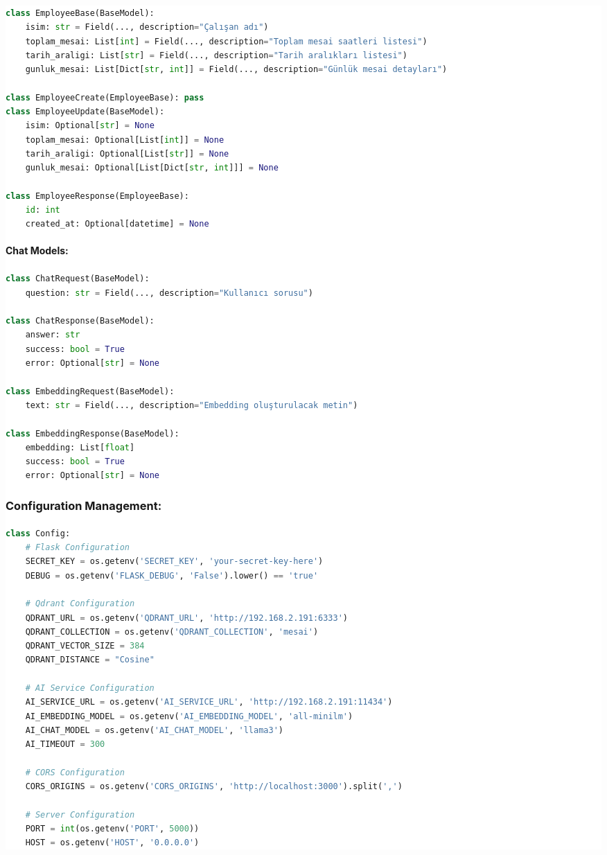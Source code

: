 ```python
class EmployeeBase(BaseModel):
    isim: str = Field(..., description="Çalışan adı")
    toplam_mesai: List[int] = Field(..., description="Toplam mesai saatleri listesi")
    tarih_araligi: List[str] = Field(..., description="Tarih aralıkları listesi")
    gunluk_mesai: List[Dict[str, int]] = Field(..., description="Günlük mesai detayları")

class EmployeeCreate(EmployeeBase): pass
class EmployeeUpdate(BaseModel):
    isim: Optional[str] = None
    toplam_mesai: Optional[List[int]] = None
    tarih_araligi: Optional[List[str]] = None
    gunluk_mesai: Optional[List[Dict[str, int]]] = None

class EmployeeResponse(EmployeeBase):
    id: int
    created_at: Optional[datetime] = None
```

#### **Chat Models:**

```python
class ChatRequest(BaseModel):
    question: str = Field(..., description="Kullanıcı sorusu")

class ChatResponse(BaseModel):
    answer: str
    success: bool = True
    error: Optional[str] = None

class EmbeddingRequest(BaseModel):
    text: str = Field(..., description="Embedding oluşturulacak metin")

class EmbeddingResponse(BaseModel):
    embedding: List[float]
    success: bool = True
    error: Optional[str] = None
```

### **Configuration Management:**

```python
class Config:
    # Flask Configuration
    SECRET_KEY = os.getenv('SECRET_KEY', 'your-secret-key-here')
    DEBUG = os.getenv('FLASK_DEBUG', 'False').lower() == 'true'

    # Qdrant Configuration
    QDRANT_URL = os.getenv('QDRANT_URL', 'http://192.168.2.191:6333')
    QDRANT_COLLECTION = os.getenv('QDRANT_COLLECTION', 'mesai')
    QDRANT_VECTOR_SIZE = 384
    QDRANT_DISTANCE = "Cosine"

    # AI Service Configuration
    AI_SERVICE_URL = os.getenv('AI_SERVICE_URL', 'http://192.168.2.191:11434')
    AI_EMBEDDING_MODEL = os.getenv('AI_EMBEDDING_MODEL', 'all-minilm')
    AI_CHAT_MODEL = os.getenv('AI_CHAT_MODEL', 'llama3')
    AI_TIMEOUT = 300

    # CORS Configuration
    CORS_ORIGINS = os.getenv('CORS_ORIGINS', 'http://localhost:3000').split(',')

    # Server Configuration
    PORT = int(os.getenv('PORT', 5000))
    HOST = os.getenv('HOST', '0.0.0.0')
```